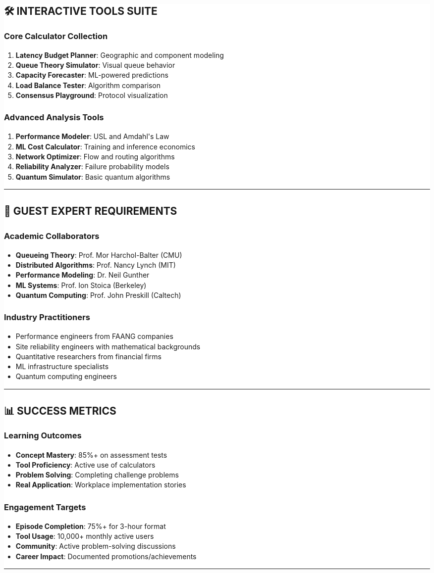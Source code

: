 
## 🛠️ INTERACTIVE TOOLS SUITE

### Core Calculator Collection
1. **Latency Budget Planner**: Geographic and component modeling
2. **Queue Theory Simulator**: Visual queue behavior
3. **Capacity Forecaster**: ML-powered predictions
4. **Load Balance Tester**: Algorithm comparison
5. **Consensus Playground**: Protocol visualization

### Advanced Analysis Tools
1. **Performance Modeler**: USL and Amdahl's Law
2. **ML Cost Calculator**: Training and inference economics
3. **Network Optimizer**: Flow and routing algorithms
4. **Reliability Analyzer**: Failure probability models
5. **Quantum Simulator**: Basic quantum algorithms

---

## 👥 GUEST EXPERT REQUIREMENTS

### Academic Collaborators
- **Queueing Theory**: Prof. Mor Harchol-Balter (CMU)
- **Distributed Algorithms**: Prof. Nancy Lynch (MIT)
- **Performance Modeling**: Dr. Neil Gunther
- **ML Systems**: Prof. Ion Stoica (Berkeley)
- **Quantum Computing**: Prof. John Preskill (Caltech)

### Industry Practitioners
- Performance engineers from FAANG companies
- Site reliability engineers with mathematical backgrounds
- Quantitative researchers from financial firms
- ML infrastructure specialists
- Quantum computing engineers

---

## 📊 SUCCESS METRICS

### Learning Outcomes
- **Concept Mastery**: 85%+ on assessment tests
- **Tool Proficiency**: Active use of calculators
- **Problem Solving**: Completing challenge problems
- **Real Application**: Workplace implementation stories

### Engagement Targets
- **Episode Completion**: 75%+ for 3-hour format
- **Tool Usage**: 10,000+ monthly active users
- **Community**: Active problem-solving discussions
- **Career Impact**: Documented promotions/achievements

---